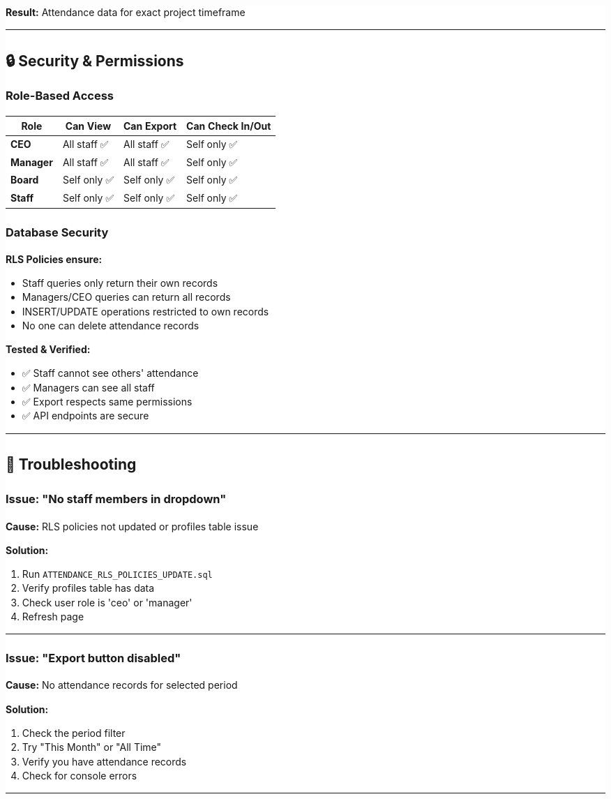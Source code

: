 **Result:** Attendance data for exact project timeframe

---

## 🔒 Security & Permissions

### Role-Based Access

| Role | Can View | Can Export | Can Check In/Out |
|------|----------|------------|------------------|
| **CEO** | All staff ✅ | All staff ✅ | Self only ✅ |
| **Manager** | All staff ✅ | All staff ✅ | Self only ✅ |
| **Board** | Self only ✅ | Self only ✅ | Self only ✅ |
| **Staff** | Self only ✅ | Self only ✅ | Self only ✅ |

### Database Security

**RLS Policies ensure:**
- Staff queries only return their own records
- Managers/CEO queries can return all records
- INSERT/UPDATE operations restricted to own records
- No one can delete attendance records

**Tested & Verified:**
- ✅ Staff cannot see others' attendance
- ✅ Managers can see all staff
- ✅ Export respects same permissions
- ✅ API endpoints are secure

---

## 🐛 Troubleshooting

### Issue: "No staff members in dropdown"

**Cause:** RLS policies not updated or profiles table issue

**Solution:**
1. Run `ATTENDANCE_RLS_POLICIES_UPDATE.sql`
2. Verify profiles table has data
3. Check user role is 'ceo' or 'manager'
4. Refresh page

---

### Issue: "Export button disabled"

**Cause:** No attendance records for selected period

**Solution:**
1. Check the period filter
2. Try "This Month" or "All Time"
3. Verify you have attendance records
4. Check for console errors

---
